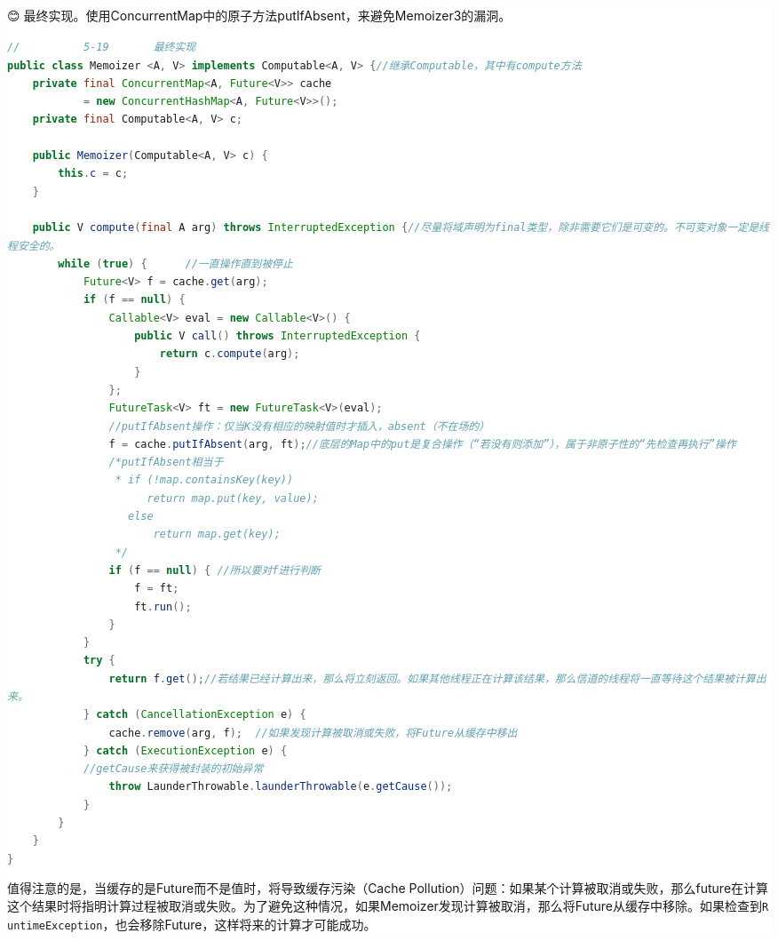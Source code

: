 :blush: 最终实现。使用ConcurrentMap中的原子方法putIfAbsent，来避免Memoizer3的漏洞。

```java
//          5-19       最终实现
public class Memoizer <A, V> implements Computable<A, V> {//继承Computable，其中有compute方法
    private final ConcurrentMap<A, Future<V>> cache
            = new ConcurrentHashMap<A, Future<V>>();
    private final Computable<A, V> c;

    public Memoizer(Computable<A, V> c) {
        this.c = c;
    }

    public V compute(final A arg) throws InterruptedException {//尽量将域声明为final类型，除非需要它们是可变的。不可变对象一定是线程安全的。
        while (true) {      //一直操作直到被停止
            Future<V> f = cache.get(arg);
            if (f == null) {
                Callable<V> eval = new Callable<V>() {
                    public V call() throws InterruptedException {
                        return c.compute(arg);
                    }
                };
                FutureTask<V> ft = new FutureTask<V>(eval);
                //putIfAbsent操作：仅当K没有相应的映射值时才插入，absent（不在场的）
                f = cache.putIfAbsent(arg, ft);//底层的Map中的put是复合操作（“若没有则添加”），属于非原子性的“先检查再执行”操作
                /*putIfAbsent相当于
                 * if (!map.containsKey(key))
                      return map.put(key, value);
                   else
                       return map.get(key);
                 */
                if (f == null) { //所以要对f进行判断
                    f = ft;
                    ft.run();
                }
            }
            try {
                return f.get();//若结果已经计算出来，那么将立刻返回。如果其他线程正在计算该结果，那么信道的线程将一直等待这个结果被计算出来。
            } catch (CancellationException e) {
                cache.remove(arg, f);  //如果发现计算被取消或失败，将Future从缓存中移出
            } catch (ExecutionException e) {
            //getCause来获得被封装的初始异常
                throw LaunderThrowable.launderThrowable(e.getCause());
            }
        }
    }
}
```

值得注意的是，当缓存的是Future而不是值时，将导致缓存污染（Cache Pollution）问题：如果某个计算被取消或失败，那么future在计算这个结果时将指明计算过程被取消或失败。为了避免这种情况，如果Memoizer发现计算被取消，那么将Future从缓存中移除。如果检查到`RuntimeException`，也会移除Future，这样将来的计算才可能成功。
